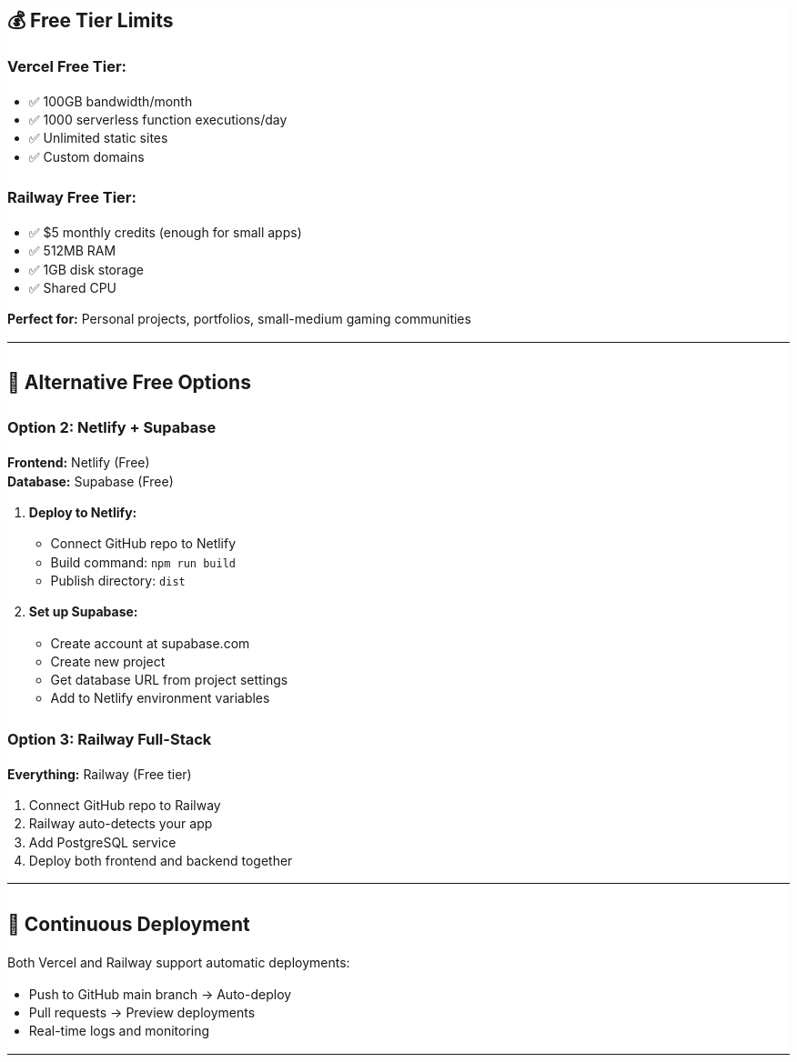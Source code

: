 
## 💰 Free Tier Limits

### Vercel Free Tier:
- ✅ 100GB bandwidth/month
- ✅ 1000 serverless function executions/day
- ✅ Unlimited static sites
- ✅ Custom domains

### Railway Free Tier:
- ✅ $5 monthly credits (enough for small apps)
- ✅ 512MB RAM
- ✅ 1GB disk storage
- ✅ Shared CPU

**Perfect for:** Personal projects, portfolios, small-medium gaming communities

---

## 🔧 Alternative Free Options

### Option 2: Netlify + Supabase
**Frontend:** Netlify (Free)  
**Database:** Supabase (Free)

1. **Deploy to Netlify:**
   - Connect GitHub repo to Netlify
   - Build command: `npm run build`
   - Publish directory: `dist`

2. **Set up Supabase:**
   - Create account at supabase.com
   - Create new project
   - Get database URL from project settings
   - Add to Netlify environment variables

### Option 3: Railway Full-Stack
**Everything:** Railway (Free tier)

1. Connect GitHub repo to Railway
2. Railway auto-detects your app
3. Add PostgreSQL service
4. Deploy both frontend and backend together

---

## 🔄 Continuous Deployment

Both Vercel and Railway support automatic deployments:
- Push to GitHub main branch → Auto-deploy
- Pull requests → Preview deployments
- Real-time logs and monitoring

---